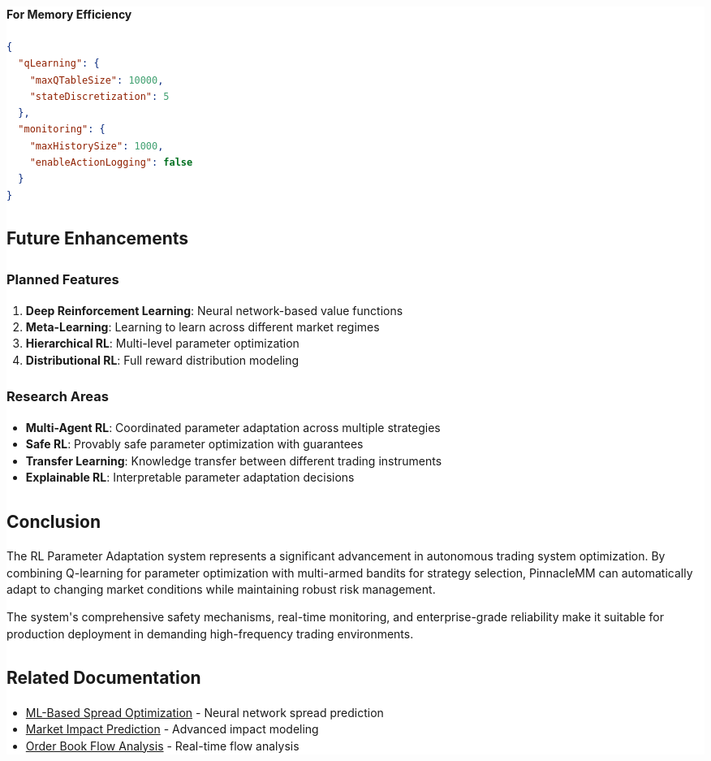 #### For Memory Efficiency
```json
{
  "qLearning": {
    "maxQTableSize": 10000,
    "stateDiscretization": 5
  },
  "monitoring": {
    "maxHistorySize": 1000,
    "enableActionLogging": false
  }
}
```

## Future Enhancements

### Planned Features

1. **Deep Reinforcement Learning**: Neural network-based value functions
2. **Meta-Learning**: Learning to learn across different market regimes
3. **Hierarchical RL**: Multi-level parameter optimization
4. **Distributional RL**: Full reward distribution modeling

### Research Areas

- **Multi-Agent RL**: Coordinated parameter adaptation across multiple strategies
- **Safe RL**: Provably safe parameter optimization with guarantees
- **Transfer Learning**: Knowledge transfer between different trading instruments
- **Explainable RL**: Interpretable parameter adaptation decisions

## Conclusion

The RL Parameter Adaptation system represents a significant advancement in autonomous trading system optimization. By combining Q-learning for parameter optimization with multi-armed bandits for strategy selection, PinnacleMM can automatically adapt to changing market conditions while maintaining robust risk management.

The system's comprehensive safety mechanisms, real-time monitoring, and enterprise-grade reliability make it suitable for production deployment in demanding high-frequency trading environments.

## Related Documentation

- [ML-Based Spread Optimization](ML_SPREAD_OPTIMIZATION.md) - Neural network spread prediction
- [Market Impact Prediction](MARKET_IMPACT_PREDICTION.md) - Advanced impact modeling
- [Order Book Flow Analysis](ORDER_BOOK_FLOW_ANALYSIS.md) - Real-time flow analysis
